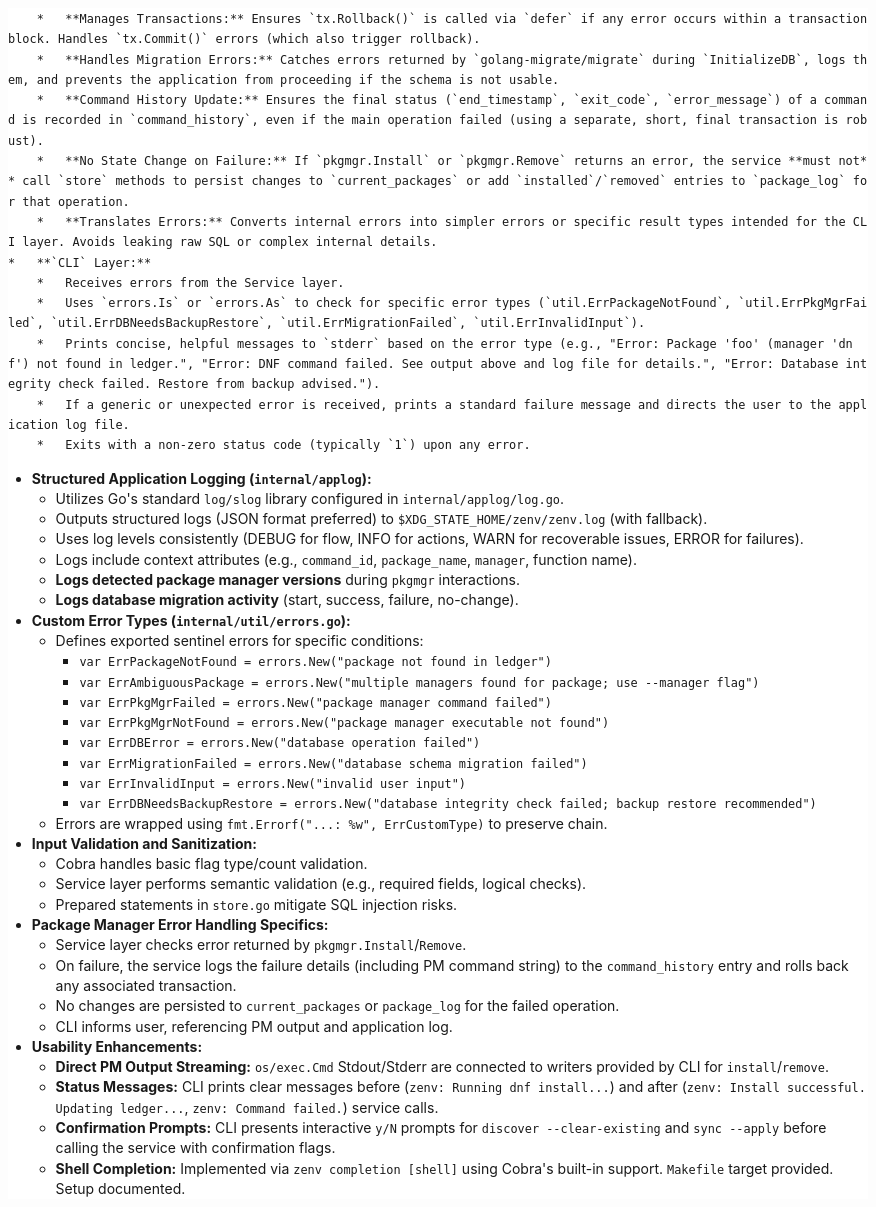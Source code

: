         *   **Manages Transactions:** Ensures `tx.Rollback()` is called via `defer` if any error occurs within a transaction block. Handles `tx.Commit()` errors (which also trigger rollback).
        *   **Handles Migration Errors:** Catches errors returned by `golang-migrate/migrate` during `InitializeDB`, logs them, and prevents the application from proceeding if the schema is not usable.
        *   **Command History Update:** Ensures the final status (`end_timestamp`, `exit_code`, `error_message`) of a command is recorded in `command_history`, even if the main operation failed (using a separate, short, final transaction is robust).
        *   **No State Change on Failure:** If `pkgmgr.Install` or `pkgmgr.Remove` returns an error, the service **must not** call `store` methods to persist changes to `current_packages` or add `installed`/`removed` entries to `package_log` for that operation.
        *   **Translates Errors:** Converts internal errors into simpler errors or specific result types intended for the CLI layer. Avoids leaking raw SQL or complex internal details.
    *   **`CLI` Layer:**
        *   Receives errors from the Service layer.
        *   Uses `errors.Is` or `errors.As` to check for specific error types (`util.ErrPackageNotFound`, `util.ErrPkgMgrFailed`, `util.ErrDBNeedsBackupRestore`, `util.ErrMigrationFailed`, `util.ErrInvalidInput`).
        *   Prints concise, helpful messages to `stderr` based on the error type (e.g., "Error: Package 'foo' (manager 'dnf') not found in ledger.", "Error: DNF command failed. See output above and log file for details.", "Error: Database integrity check failed. Restore from backup advised.").
        *   If a generic or unexpected error is received, prints a standard failure message and directs the user to the application log file.
        *   Exits with a non-zero status code (typically `1`) upon any error.
*   **Structured Application Logging (`internal/applog`):**
    *   Utilizes Go's standard `log/slog` library configured in `internal/applog/log.go`.
    *   Outputs structured logs (JSON format preferred) to `$XDG_STATE_HOME/zenv/zenv.log` (with fallback).
    *   Uses log levels consistently (DEBUG for flow, INFO for actions, WARN for recoverable issues, ERROR for failures).
    *   Logs include context attributes (e.g., `command_id`, `package_name`, `manager`, function name).
    *   **Logs detected package manager versions** during `pkgmgr` interactions.
    *   **Logs database migration activity** (start, success, failure, no-change).
*   **Custom Error Types (`internal/util/errors.go`):**
    *   Defines exported sentinel errors for specific conditions:
        *   `var ErrPackageNotFound = errors.New("package not found in ledger")`
        *   `var ErrAmbiguousPackage = errors.New("multiple managers found for package; use --manager flag")`
        *   `var ErrPkgMgrFailed = errors.New("package manager command failed")`
        *   `var ErrPkgMgrNotFound = errors.New("package manager executable not found")`
        *   `var ErrDBError = errors.New("database operation failed")`
        *   `var ErrMigrationFailed = errors.New("database schema migration failed")`
        *   `var ErrInvalidInput = errors.New("invalid user input")`
        *   `var ErrDBNeedsBackupRestore = errors.New("database integrity check failed; backup restore recommended")`
    *   Errors are wrapped using `fmt.Errorf("...: %w", ErrCustomType)` to preserve chain.
*   **Input Validation and Sanitization:**
    *   Cobra handles basic flag type/count validation.
    *   Service layer performs semantic validation (e.g., required fields, logical checks).
    *   Prepared statements in `store.go` mitigate SQL injection risks.
*   **Package Manager Error Handling Specifics:**
    *   Service layer checks error returned by `pkgmgr.Install`/`Remove`.
    *   On failure, the service logs the failure details (including PM command string) to the `command_history` entry and rolls back any associated transaction.
    *   No changes are persisted to `current_packages` or `package_log` for the failed operation.
    *   CLI informs user, referencing PM output and application log.
*   **Usability Enhancements:**
    *   **Direct PM Output Streaming:** `os/exec.Cmd` Stdout/Stderr are connected to writers provided by CLI for `install`/`remove`.
    *   **Status Messages:** CLI prints clear messages before (`zenv: Running dnf install...`) and after (`zenv: Install successful. Updating ledger...`, `zenv: Command failed.`) service calls.
    *   **Confirmation Prompts:** CLI presents interactive `y/N` prompts for `discover --clear-existing` and `sync --apply` before calling the service with confirmation flags.
    *   **Shell Completion:** Implemented via `zenv completion [shell]` using Cobra's built-in support. `Makefile` target provided. Setup documented.